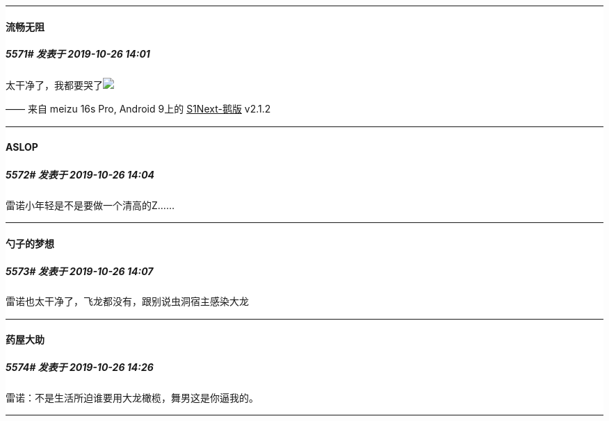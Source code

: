 


-----

####  流畅无阻  
##### 5571#       发表于 2019-10-26 14:01




太干净了，我都要哭了<img src="https://static.saraba1st.com/image/smiley/face2017/001.png" referrerpolicy="no-referrer">

—— 来自 meizu 16s Pro, Android 9上的 [S1Next-鹅版](https://github.com/ykrank/S1-Next/releases) v2.1.2







-----

####  ASLOP  
##### 5572#       发表于 2019-10-26 14:04




雷诺小年轻是不是要做一个清高的Z……







-----

####  勺子的梦想  
##### 5573#       发表于 2019-10-26 14:07




雷诺也太干净了，飞龙都没有，跟别说虫洞宿主感染大龙







-----

####  药屋大助  
##### 5574#       发表于 2019-10-26 14:26




雷诺：不是生活所迫谁要用大龙橄榄，舞男这是你逼我的。







-----
